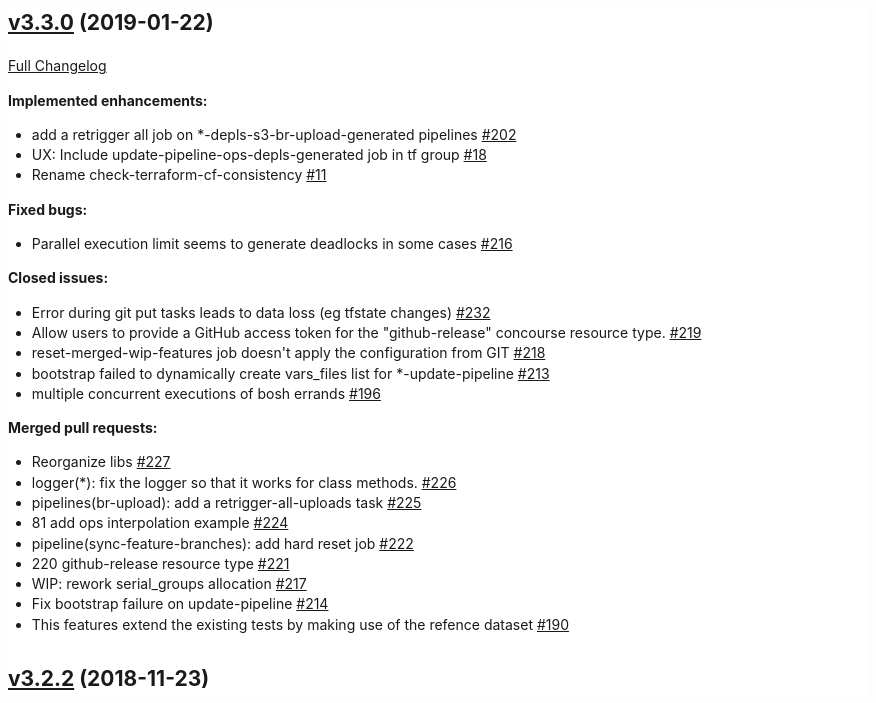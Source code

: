 ## [v3.3.0](https://github.com/orange-cloudfoundry/cf-ops-automation/tree/v3.3.0) (2019-01-22)

[Full Changelog](https://github.com/orange-cloudfoundry/cf-ops-automation/compare/v3.2.2...v3.3.0)

**Implemented enhancements:**

- add a retrigger all job on \*-depls-s3-br-upload-generated pipelines [\#202](https://github.com/orange-cloudfoundry/cf-ops-automation/issues/202)
- UX: Include update-pipeline-ops-depls-generated job in tf group  [\#18](https://github.com/orange-cloudfoundry/cf-ops-automation/issues/18)
- Rename check-terraform-cf-consistency  [\#11](https://github.com/orange-cloudfoundry/cf-ops-automation/issues/11)

**Fixed bugs:**

- Parallel execution limit seems to generate deadlocks in some cases [\#216](https://github.com/orange-cloudfoundry/cf-ops-automation/issues/216)

**Closed issues:**

- Error during git put tasks leads to data loss \(eg tfstate changes\) [\#232](https://github.com/orange-cloudfoundry/cf-ops-automation/issues/232)
- Allow users to provide a GitHub access token for the "github-release" concourse resource type. [\#219](https://github.com/orange-cloudfoundry/cf-ops-automation/issues/219)
- reset-merged-wip-features job doesn't apply the configuration from GIT [\#218](https://github.com/orange-cloudfoundry/cf-ops-automation/issues/218)
- bootstrap failed to dynamically create vars\_files list for \*-update-pipeline  [\#213](https://github.com/orange-cloudfoundry/cf-ops-automation/issues/213)
- multiple concurrent executions of bosh errands [\#196](https://github.com/orange-cloudfoundry/cf-ops-automation/issues/196)

**Merged pull requests:**

- Reorganize libs [\#227](https://github.com/orange-cloudfoundry/cf-ops-automation/pull/227)
- logger\(\*\): fix the logger so that it works for class methods. [\#226](https://github.com/orange-cloudfoundry/cf-ops-automation/pull/226)
- pipelines\(br-upload\): add a retrigger-all-uploads task [\#225](https://github.com/orange-cloudfoundry/cf-ops-automation/pull/225)
- 81 add ops interpolation example [\#224](https://github.com/orange-cloudfoundry/cf-ops-automation/pull/224)
- pipeline\(sync-feature-branches\): add hard reset job [\#222](https://github.com/orange-cloudfoundry/cf-ops-automation/pull/222)
- 220 github-release resource type [\#221](https://github.com/orange-cloudfoundry/cf-ops-automation/pull/221)
- WIP: rework serial\_groups allocation [\#217](https://github.com/orange-cloudfoundry/cf-ops-automation/pull/217)
- Fix bootstrap failure on update-pipeline [\#214](https://github.com/orange-cloudfoundry/cf-ops-automation/pull/214)
- This features extend the existing tests by making use of the refence dataset [\#190](https://github.com/orange-cloudfoundry/cf-ops-automation/pull/190)

## [v3.2.2](https://github.com/orange-cloudfoundry/cf-ops-automation/tree/v3.2.2) (2018-11-23)
